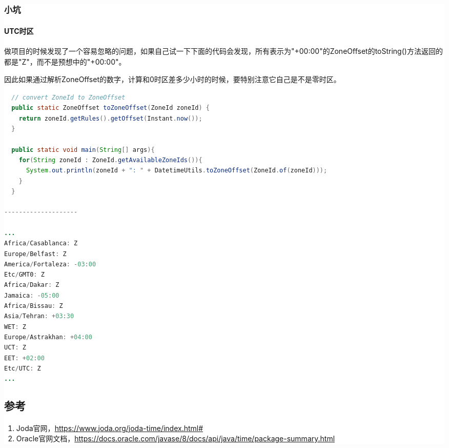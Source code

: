 
### 小坑

#### UTC时区

做项目的时候发现了一个容易忽略的问题，如果自己试一下下面的代码会发现，所有表示为"+00:00"的ZoneOffset的toString()方法返回的都是"Z"，而不是预想中的"+00:00"。

因此如果通过解析ZoneOffset的数字，计算和0时区差多少小时的时候，要特别注意它自己是不是零时区。

```java
  // convert ZoneId to ZoneOffset
  public static ZoneOffset toZoneOffset(ZoneId zoneId) {
    return zoneId.getRules().getOffset(Instant.now());
  }
  
  public static void main(String[] args){
    for(String zoneId : ZoneId.getAvailableZoneIds()){
      System.out.println(zoneId + ": " + DatetimeUtils.toZoneOffset(ZoneId.of(zoneId)));
    }
  }
  
--------------------

...
Africa/Casablanca: Z
Europe/Belfast: Z
America/Fortaleza: -03:00
Etc/GMT0: Z
Africa/Dakar: Z
Jamaica: -05:00
Africa/Bissau: Z
Asia/Tehran: +03:30
WET: Z
Europe/Astrakhan: +04:00
UCT: Z
EET: +02:00
Etc/UTC: Z
...
```

## 参考

1. Joda官网，https://www.joda.org/joda-time/index.html#
2. Oracle官网文档，https://docs.oracle.com/javase/8/docs/api/java/time/package-summary.html
